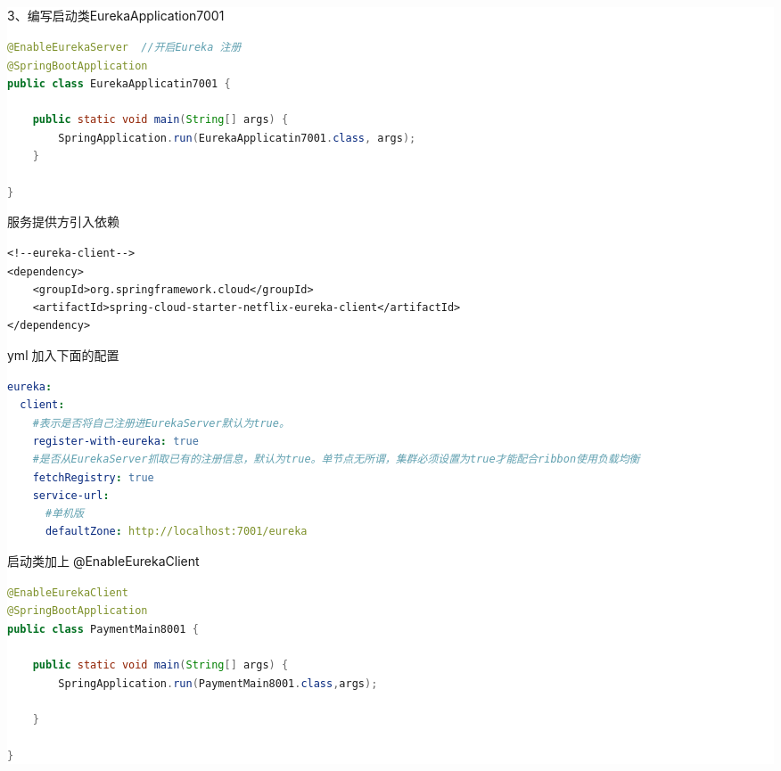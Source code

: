 3、编写启动类EurekaApplication7001

```java
@EnableEurekaServer	 //开启Eureka 注册 
@SpringBootApplication
public class EurekaApplicatin7001 {

    public static void main(String[] args) {
        SpringApplication.run(EurekaApplicatin7001.class, args);
    }

}
```

服务提供方引入依赖

```
<!--eureka-client-->
<dependency>
    <groupId>org.springframework.cloud</groupId>
    <artifactId>spring-cloud-starter-netflix-eureka-client</artifactId>
</dependency>
```



yml 加入下面的配置

```yml
eureka:
  client:
    #表示是否将自己注册进EurekaServer默认为true。
    register-with-eureka: true
    #是否从EurekaServer抓取已有的注册信息，默认为true。单节点无所谓，集群必须设置为true才能配合ribbon使用负载均衡
    fetchRegistry: true
    service-url:
      #单机版
      defaultZone: http://localhost:7001/eureka

```



启动类加上 @EnableEurekaClient

```java
@EnableEurekaClient
@SpringBootApplication
public class PaymentMain8001 {

    public static void main(String[] args) {
        SpringApplication.run(PaymentMain8001.class,args);

    }

}
```
